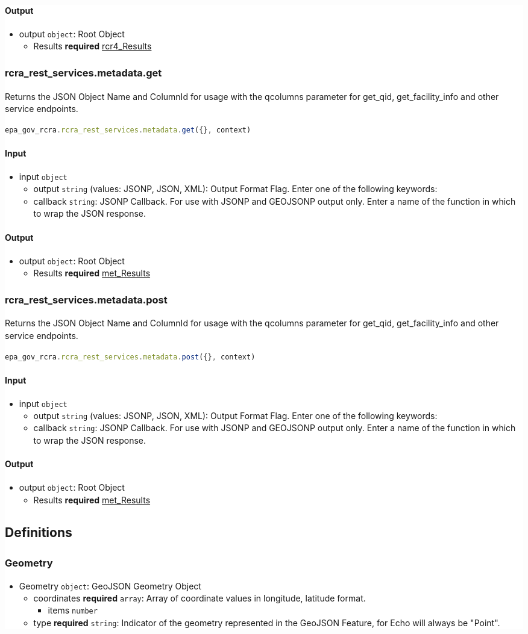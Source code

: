 #### Output
* output `object`: Root Object
  * Results **required** [rcr4_Results](#rcr4_results)

### rcra_rest_services.metadata.get
Returns the JSON Object Name and ColumnId for usage with the qcolumns parameter for get_qid, get_facility_info and other service endpoints.


```js
epa_gov_rcra.rcra_rest_services.metadata.get({}, context)
```

#### Input
* input `object`
  * output `string` (values: JSONP, JSON, XML): Output Format Flag.  Enter one of the following keywords:
  * callback `string`: JSONP Callback.  For use with JSONP and GEOJSONP output only.  Enter a name of the function in which to wrap the JSON response.

#### Output
* output `object`: Root Object
  * Results **required** [met_Results](#met_results)

### rcra_rest_services.metadata.post
Returns the JSON Object Name and ColumnId for usage with the qcolumns parameter for get_qid, get_facility_info and other service endpoints.


```js
epa_gov_rcra.rcra_rest_services.metadata.post({}, context)
```

#### Input
* input `object`
  * output `string` (values: JSONP, JSON, XML): Output Format Flag.  Enter one of the following keywords:
  * callback `string`: JSONP Callback.  For use with JSONP and GEOJSONP output only.  Enter a name of the function in which to wrap the JSON response.

#### Output
* output `object`: Root Object
  * Results **required** [met_Results](#met_results)



## Definitions

### Geometry
* Geometry `object`: GeoJSON Geometry Object
  * coordinates **required** `array`: Array of coordinate values in longitude, latitude format.
    * items `number`
  * type **required** `string`: Indicator of the geometry represented in the GeoJSON Feature, for Echo will always be "Point".

